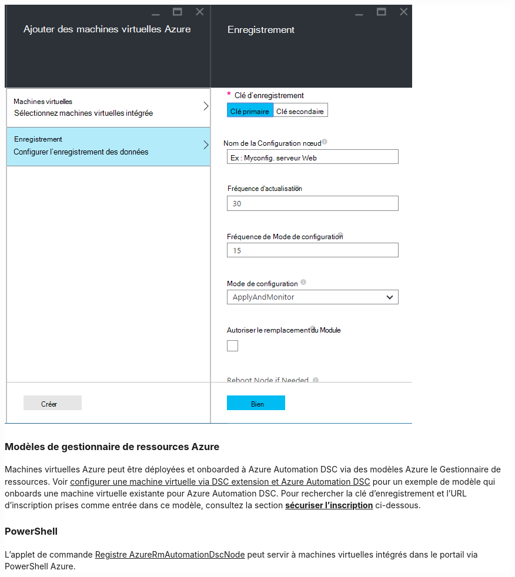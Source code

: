 ![](./media/automation-dsc-onboarding/DSC_Onboarding_3.png)

 
### <a name="azure-resource-manager-templates"></a>Modèles de gestionnaire de ressources Azure

Machines virtuelles Azure peut être déployées et onboarded à Azure Automation DSC via des modèles Azure le Gestionnaire de ressources. Voir [configurer une machine virtuelle via DSC extension et Azure Automation DSC](https://azure.microsoft.com/documentation/templates/dsc-extension-azure-automation-pullserver/) pour un exemple de modèle qui onboards une machine virtuelle existante pour Azure Automation DSC. Pour rechercher la clé d’enregistrement et l’URL d’inscription prises comme entrée dans ce modèle, consultez la section [**sécuriser l’inscription**](#secure-registration) ci-dessous.

### <a name="powershell"></a>PowerShell

L’applet de commande [Registre AzureRmAutomationDscNode](https://msdn.microsoft.com/library/mt603833.aspx) peut servir à machines virtuelles intégrés dans le portail via PowerShell Azure.
